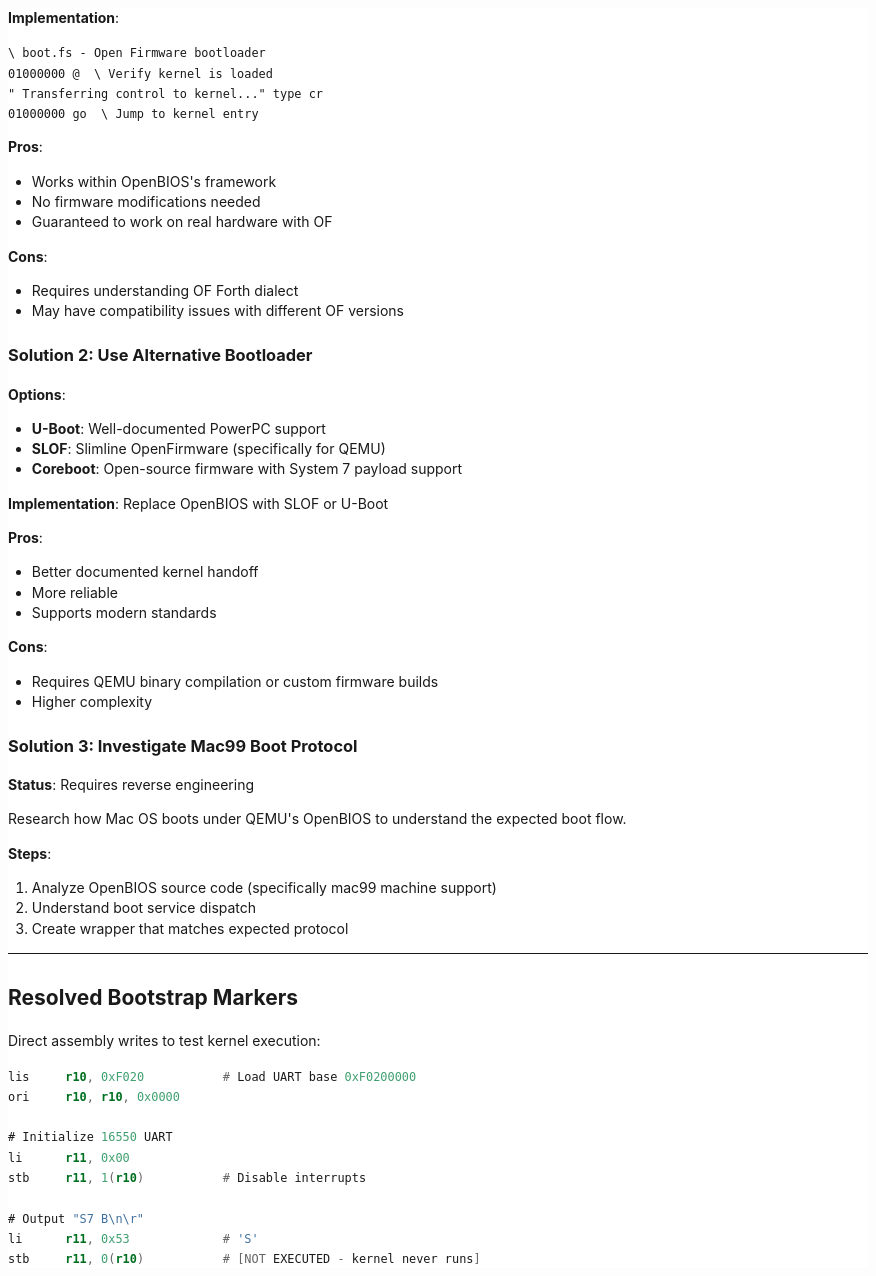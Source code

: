 **Implementation**:
```forth
\ boot.fs - Open Firmware bootloader
01000000 @  \ Verify kernel is loaded
" Transferring control to kernel..." type cr
01000000 go  \ Jump to kernel entry
```

**Pros**:
- Works within OpenBIOS's framework
- No firmware modifications needed
- Guaranteed to work on real hardware with OF

**Cons**:
- Requires understanding OF Forth dialect
- May have compatibility issues with different OF versions

### Solution 2: Use Alternative Bootloader

**Options**:
- **U-Boot**: Well-documented PowerPC support
- **SLOF**: Slimline OpenFirmware (specifically for QEMU)
- **Coreboot**: Open-source firmware with System 7 payload support

**Implementation**: Replace OpenBIOS with SLOF or U-Boot

**Pros**:
- Better documented kernel handoff
- More reliable
- Supports modern standards

**Cons**:
- Requires QEMU binary compilation or custom firmware builds
- Higher complexity

### Solution 3: Investigate Mac99 Boot Protocol

**Status**: Requires reverse engineering

Research how Mac OS boots under QEMU's OpenBIOS to understand the expected boot flow.

**Steps**:
1. Analyze OpenBIOS source code (specifically mac99 machine support)
2. Understand boot service dispatch
3. Create wrapper that matches expected protocol

---

## Resolved Bootstrap Markers

Direct assembly writes to test kernel execution:

```asm
lis     r10, 0xF020           # Load UART base 0xF0200000
ori     r10, r10, 0x0000

# Initialize 16550 UART
li      r11, 0x00
stb     r11, 1(r10)           # Disable interrupts

# Output "S7 B\n\r"
li      r11, 0x53             # 'S'
stb     r11, 0(r10)           # [NOT EXECUTED - kernel never runs]
```
